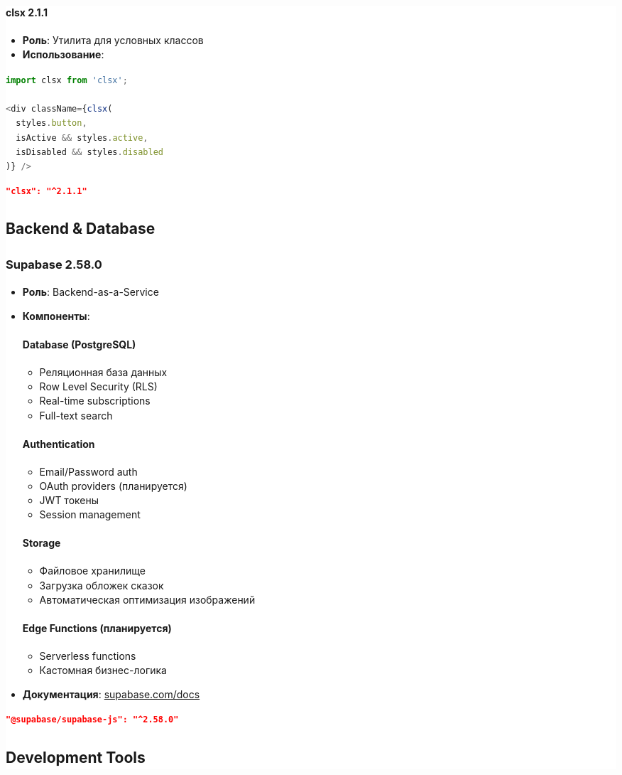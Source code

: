 #### **clsx 2.1.1**
- **Роль**: Утилита для условных классов
- **Использование**:

```typescript
import clsx from 'clsx';

<div className={clsx(
  styles.button,
  isActive && styles.active,
  isDisabled && styles.disabled
)} />
```

```json
"clsx": "^2.1.1"
```

## Backend & Database

### **Supabase 2.58.0**
- **Роль**: Backend-as-a-Service
- **Компоненты**:
  
  #### **Database (PostgreSQL)**
  - Реляционная база данных
  - Row Level Security (RLS)
  - Real-time subscriptions
  - Full-text search
  
  #### **Authentication**
  - Email/Password auth
  - OAuth providers (планируется)
  - JWT токены
  - Session management
  
  #### **Storage**
  - Файловое хранилище
  - Загрузка обложек сказок
  - Автоматическая оптимизация изображений
  
  #### **Edge Functions** (планируется)
  - Serverless functions
  - Кастомная бизнес-логика

- **Документация**: [supabase.com/docs](https://supabase.com/docs)

```json
"@supabase/supabase-js": "^2.58.0"
```

## Development Tools
